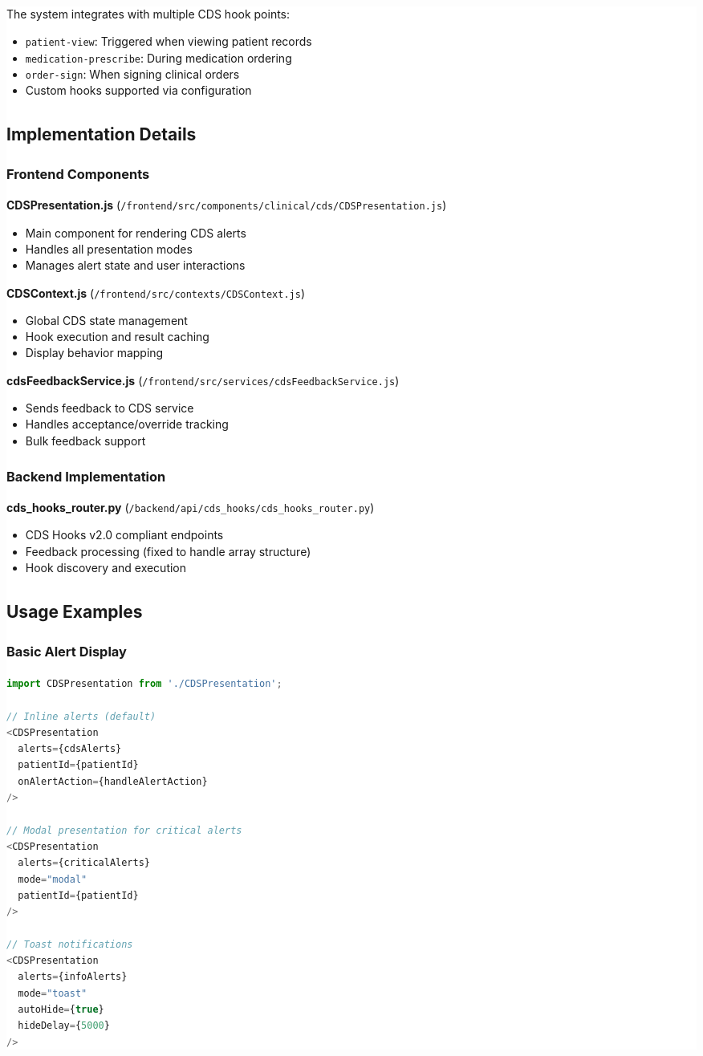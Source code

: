 The system integrates with multiple CDS hook points:
- `patient-view`: Triggered when viewing patient records
- `medication-prescribe`: During medication ordering
- `order-sign`: When signing clinical orders
- Custom hooks supported via configuration

## Implementation Details

### Frontend Components

**CDSPresentation.js** (`/frontend/src/components/clinical/cds/CDSPresentation.js`)
- Main component for rendering CDS alerts
- Handles all presentation modes
- Manages alert state and user interactions

**CDSContext.js** (`/frontend/src/contexts/CDSContext.js`)
- Global CDS state management
- Hook execution and result caching
- Display behavior mapping

**cdsFeedbackService.js** (`/frontend/src/services/cdsFeedbackService.js`)
- Sends feedback to CDS service
- Handles acceptance/override tracking
- Bulk feedback support

### Backend Implementation

**cds_hooks_router.py** (`/backend/api/cds_hooks/cds_hooks_router.py`)
- CDS Hooks v2.0 compliant endpoints
- Feedback processing (fixed to handle array structure)
- Hook discovery and execution

## Usage Examples

### Basic Alert Display
```javascript
import CDSPresentation from './CDSPresentation';

// Inline alerts (default)
<CDSPresentation 
  alerts={cdsAlerts}
  patientId={patientId}
  onAlertAction={handleAlertAction}
/>

// Modal presentation for critical alerts
<CDSPresentation 
  alerts={criticalAlerts}
  mode="modal"
  patientId={patientId}
/>

// Toast notifications
<CDSPresentation 
  alerts={infoAlerts}
  mode="toast"
  autoHide={true}
  hideDelay={5000}
/>
```

